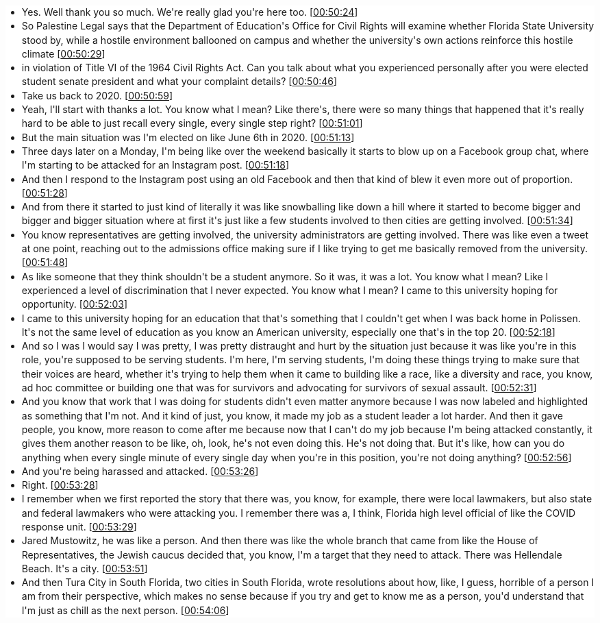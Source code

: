 *  Yes. Well thank you so much. We're really glad you're here too. [[00:50:24](https://www.youtube.com/watch?v=QKv12FRGnr8&t=3024.96s)]
*  So Palestine Legal says that the Department of Education's Office for Civil Rights will examine whether Florida State University stood by, while a hostile environment ballooned on campus and whether the university's own actions reinforce this hostile climate [[00:50:29](https://www.youtube.com/watch?v=QKv12FRGnr8&t=3029.96s)]
*  in violation of Title VI of the 1964 Civil Rights Act. Can you talk about what you experienced personally after you were elected student senate president and what your complaint details? [[00:50:46](https://www.youtube.com/watch?v=QKv12FRGnr8&t=3046.96s)]
*  Take us back to 2020. [[00:50:59](https://www.youtube.com/watch?v=QKv12FRGnr8&t=3059.96s)]
*  Yeah, I'll start with thanks a lot. You know what I mean? Like there's, there were so many things that happened that it's really hard to be able to just recall every single, every single step right? [[00:51:01](https://www.youtube.com/watch?v=QKv12FRGnr8&t=3061.96s)]
*  But the main situation was I'm elected on like June 6th in 2020. [[00:51:13](https://www.youtube.com/watch?v=QKv12FRGnr8&t=3073.96s)]
*  Three days later on a Monday, I'm being like over the weekend basically it starts to blow up on a Facebook group chat, where I'm starting to be attacked for an Instagram post. [[00:51:18](https://www.youtube.com/watch?v=QKv12FRGnr8&t=3078.96s)]
*  And then I respond to the Instagram post using an old Facebook and then that kind of blew it even more out of proportion. [[00:51:28](https://www.youtube.com/watch?v=QKv12FRGnr8&t=3088.96s)]
*  And from there it started to just kind of literally it was like snowballing like down a hill where it started to become bigger and bigger and bigger situation where at first it's just like a few students involved to then cities are getting involved. [[00:51:34](https://www.youtube.com/watch?v=QKv12FRGnr8&t=3094.96s)]
*  You know representatives are getting involved, the university administrators are getting involved. There was like even a tweet at one point, reaching out to the admissions office making sure if I like trying to get me basically removed from the university. [[00:51:48](https://www.youtube.com/watch?v=QKv12FRGnr8&t=3108.96s)]
*  As like someone that they think shouldn't be a student anymore. So it was, it was a lot. You know what I mean? Like I experienced a level of discrimination that I never expected. You know what I mean? I came to this university hoping for opportunity. [[00:52:03](https://www.youtube.com/watch?v=QKv12FRGnr8&t=3123.96s)]
*  I came to this university hoping for an education that that's something that I couldn't get when I was back home in Polissen. It's not the same level of education as you know an American university, especially one that's in the top 20. [[00:52:18](https://www.youtube.com/watch?v=QKv12FRGnr8&t=3138.96s)]
*  And so I was I would say I was pretty, I was pretty distraught and hurt by the situation just because it was like you're in this role, you're supposed to be serving students. I'm here, I'm serving students, I'm doing these things trying to make sure that their voices are heard, whether it's trying to help them when it came to building like a race, like a diversity and race, you know, ad hoc committee or building one that was for survivors and advocating for survivors of sexual assault. [[00:52:31](https://www.youtube.com/watch?v=QKv12FRGnr8&t=3151.96s)]
*  And you know that work that I was doing for students didn't even matter anymore because I was now labeled and highlighted as something that I'm not. And it kind of just, you know, it made my job as a student leader a lot harder. And then it gave people, you know, more reason to come after me because now that I can't do my job because I'm being attacked constantly, it gives them another reason to be like, oh, look, he's not even doing this. He's not doing that. But it's like, how can you do anything when every single minute of every single day when you're in this position, you're not doing anything? [[00:52:56](https://www.youtube.com/watch?v=QKv12FRGnr8&t=3176.96s)]
*  And you're being harassed and attacked. [[00:53:26](https://www.youtube.com/watch?v=QKv12FRGnr8&t=3206.96s)]
*  Right. [[00:53:28](https://www.youtube.com/watch?v=QKv12FRGnr8&t=3208.96s)]
*  I remember when we first reported the story that there was, you know, for example, there were local lawmakers, but also state and federal lawmakers who were attacking you. I remember there was a, I think, Florida high level official of like the COVID response unit. [[00:53:29](https://www.youtube.com/watch?v=QKv12FRGnr8&t=3209.96s)]
*  Jared Mustowitz, he was like a person. And then there was like the whole branch that came from like the House of Representatives, the Jewish caucus decided that, you know, I'm a target that they need to attack. There was Hellendale Beach. It's a city. [[00:53:51](https://www.youtube.com/watch?v=QKv12FRGnr8&t=3231.96s)]
*  And then Tura City in South Florida, two cities in South Florida, wrote resolutions about how, like, I guess, horrible of a person I am from their perspective, which makes no sense because if you try and get to know me as a person, you'd understand that I'm just as chill as the next person. [[00:54:06](https://www.youtube.com/watch?v=QKv12FRGnr8&t=3246.96s)]